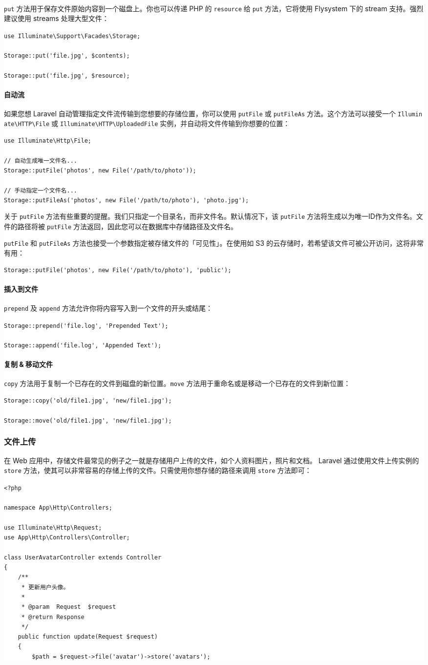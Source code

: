 `put` 方法用于保存文件原始内容到一个磁盘上。你也可以传递 PHP 的 `resource` 给 `put` 方法，它将使用 Flysystem 下的 stream 支持。强烈建议使用 streams 处理大型文件：

    use Illuminate\Support\Facades\Storage;

    Storage::put('file.jpg', $contents);

    Storage::put('file.jpg', $resource);

#### 自动流

如果您想 Laravel 自动管理指定文件流传输到您想要的存储位置，你可以使用 `putFile` 或 `putFileAs` 方法。这个方法可以接受一个 `Illuminate\HTTP\File` 或 `Illuminate\HTTP\UploadedFile` 实例，并自动将文件传输到你想要的位置：

    use Illuminate\Http\File;

    // 自动生成唯一文件名...
    Storage::putFile('photos', new File('/path/to/photo'));

    // 手动指定一个文件名...
    Storage::putFileAs('photos', new File('/path/to/photo'), 'photo.jpg');

关于 `putFile` 方法有些重要的提醒。我们只指定一个目录名，而非文件名。默认情况下，该 `putFile` 方法将生成以为唯一ID作为文件名。文件的路径将被 `putFile` 方法返回，因此您可以在数据库中存储路径及文件名。

`putFile` 和 `putFileAs` 方法也接受一个参数指定被存储文件的「可见性」。在使用如 S3 的云存储时，若希望该文件可被公开访问，这将非常有用：

    Storage::putFile('photos', new File('/path/to/photo'), 'public');

#### 插入到文件

`prepend` 及 `append` 方法允许你将内容写入到一个文件的开头或结尾：

    Storage::prepend('file.log', 'Prepended Text');

    Storage::append('file.log', 'Appended Text');

#### 复制 & 移动文件

`copy` 方法用于复制一个已存在的文件到磁盘的新位置。`move` 方法用于重命名或是移动一个已存在的文件到新位置：

    Storage::copy('old/file1.jpg', 'new/file1.jpg');

    Storage::move('old/file1.jpg', 'new/file1.jpg');

<a name="file-uploads"></a>
### 文件上传

在 Web 应用中，存储文件最常见的例子之一就是存储用户上传的文件，如个人资料图片，照片和文档。 Laravel 通过使用文件上传实例的 `store` 方法，使其可以非常容易的存储上传的文件。只需使用你想存储的路径来调用 `store` 方法即可：


    <?php

    namespace App\Http\Controllers;

    use Illuminate\Http\Request;
    use App\Http\Controllers\Controller;

    class UserAvatarController extends Controller
    {
        /**
         * 更新用户头像。
         *
         * @param  Request  $request
         * @return Response
         */
        public function update(Request $request)
        {
            $path = $request->file('avatar')->store('avatars');
